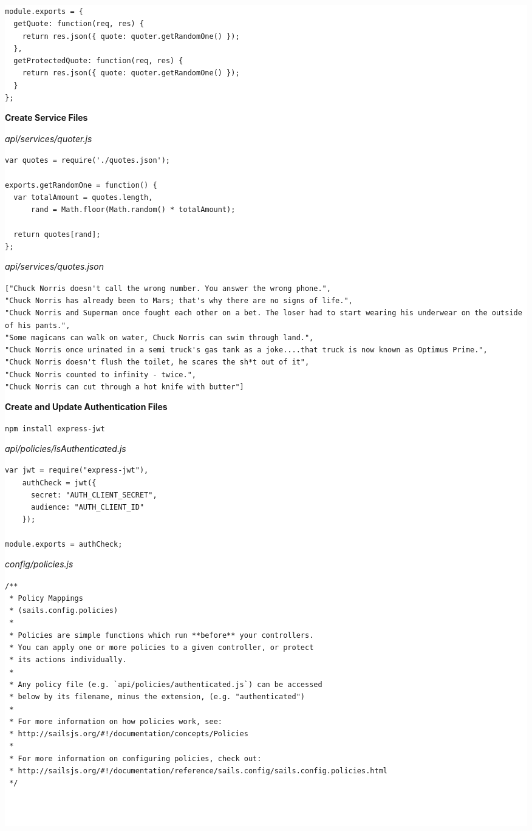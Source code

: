 <pre><code class="lang-js">module.exports = {
  getQuote: function(req, res) {
    return res.json({ quote: quoter.getRandomOne() });
  },
  getProtectedQuote: function(req, res) {
    return res.json({ quote: quoter.getRandomOne() });
  }
};</code></pre>

<p><strong>Create Service Files</strong></p>

<p><em>api/services/quoter.js</em></p>

<pre><code class="lang-js">var quotes = require('./quotes.json');

exports.getRandomOne = function() {
  var totalAmount = quotes.length,
      rand = Math.floor(Math.random() * totalAmount);

  return quotes[rand];
};</code></pre>

<p><em>api/services/quotes.json</em></p>

<pre><code class="lang-json">["Chuck Norris doesn't call the wrong number. You answer the wrong phone.",
"Chuck Norris has already been to Mars; that's why there are no signs of life.",
"Chuck Norris and Superman once fought each other on a bet. The loser had to start wearing his underwear on the outside of his pants.",
"Some magicans can walk on water, Chuck Norris can swim through land.",
"Chuck Norris once urinated in a semi truck's gas tank as a joke....that truck is now known as Optimus Prime.",
"Chuck Norris doesn't flush the toilet, he scares the sh*t out of it",
"Chuck Norris counted to infinity - twice.",
"Chuck Norris can cut through a hot knife with butter"]</code></pre>

<p><strong>Create and Update Authentication Files</strong></p>

<pre><code class="lang-bash">npm install express-jwt</code></pre>

<p><em>api/policies/isAuthenticated.js</em></p>

<pre><code class="lang-js">var jwt = require("express-jwt"),
    authCheck = jwt({
      secret: "AUTH_CLIENT_SECRET",
      audience: "AUTH_CLIENT_ID"
    });

module.exports = authCheck;</code></pre>

<p><em>config/policies.js</em></p>

<pre><code class="lang-js">/**
 * Policy Mappings
 * (sails.config.policies)
 *
 * Policies are simple functions which run **before** your controllers.
 * You can apply one or more policies to a given controller, or protect
 * its actions individually.
 *
 * Any policy file (e.g. `api/policies/authenticated.js`) can be accessed
 * below by its filename, minus the extension, (e.g. "authenticated")
 *
 * For more information on how policies work, see:
 * http://sailsjs.org/#!/documentation/concepts/Policies
 *
 * For more information on configuring policies, check out:
 * http://sailsjs.org/#!/documentation/reference/sails.config/sails.config.policies.html
 */
